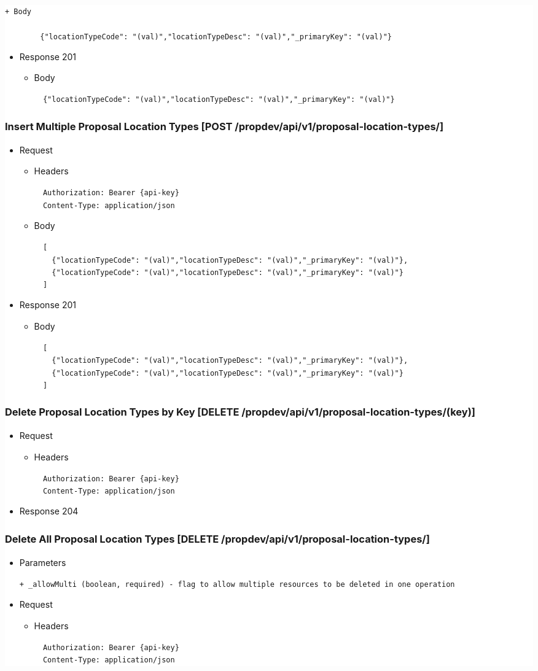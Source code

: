     + Body
    
            {"locationTypeCode": "(val)","locationTypeDesc": "(val)","_primaryKey": "(val)"}
			
+ Response 201
    
    + Body
            
            {"locationTypeCode": "(val)","locationTypeDesc": "(val)","_primaryKey": "(val)"}
            
### Insert Multiple Proposal Location Types [POST /propdev/api/v1/proposal-location-types/]

+ Request

    + Headers

            Authorization: Bearer {api-key}   
            Content-Type: application/json

    + Body
    
            [
              {"locationTypeCode": "(val)","locationTypeDesc": "(val)","_primaryKey": "(val)"},
              {"locationTypeCode": "(val)","locationTypeDesc": "(val)","_primaryKey": "(val)"}
            ]
			
+ Response 201
    
    + Body
            
            [
              {"locationTypeCode": "(val)","locationTypeDesc": "(val)","_primaryKey": "(val)"},
              {"locationTypeCode": "(val)","locationTypeDesc": "(val)","_primaryKey": "(val)"}
            ]
### Delete Proposal Location Types by Key [DELETE /propdev/api/v1/proposal-location-types/(key)]
	 
+ Request

    + Headers

            Authorization: Bearer {api-key}
            Content-Type: application/json

+ Response 204

### Delete All Proposal Location Types [DELETE /propdev/api/v1/proposal-location-types/]

+ Parameters

      + _allowMulti (boolean, required) - flag to allow multiple resources to be deleted in one operation

+ Request

    + Headers

            Authorization: Bearer {api-key}
            Content-Type: application/json
